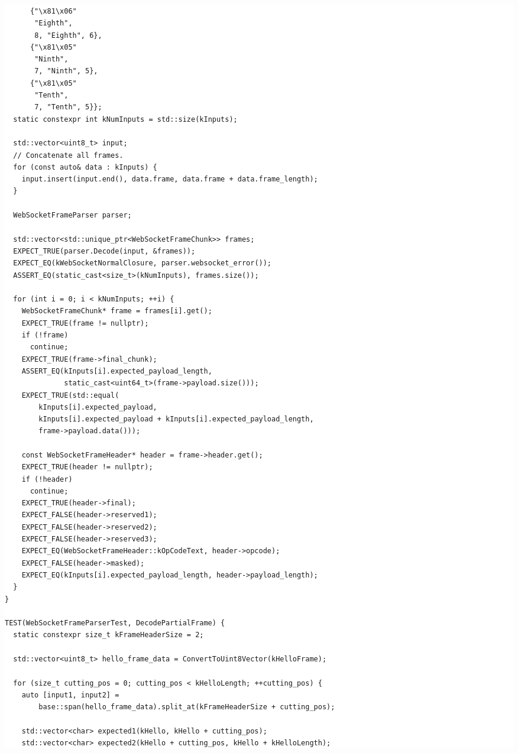 ```
      {"\x81\x06"
       "Eighth",
       8, "Eighth", 6},
      {"\x81\x05"
       "Ninth",
       7, "Ninth", 5},
      {"\x81\x05"
       "Tenth",
       7, "Tenth", 5}};
  static constexpr int kNumInputs = std::size(kInputs);

  std::vector<uint8_t> input;
  // Concatenate all frames.
  for (const auto& data : kInputs) {
    input.insert(input.end(), data.frame, data.frame + data.frame_length);
  }

  WebSocketFrameParser parser;

  std::vector<std::unique_ptr<WebSocketFrameChunk>> frames;
  EXPECT_TRUE(parser.Decode(input, &frames));
  EXPECT_EQ(kWebSocketNormalClosure, parser.websocket_error());
  ASSERT_EQ(static_cast<size_t>(kNumInputs), frames.size());

  for (int i = 0; i < kNumInputs; ++i) {
    WebSocketFrameChunk* frame = frames[i].get();
    EXPECT_TRUE(frame != nullptr);
    if (!frame)
      continue;
    EXPECT_TRUE(frame->final_chunk);
    ASSERT_EQ(kInputs[i].expected_payload_length,
              static_cast<uint64_t>(frame->payload.size()));
    EXPECT_TRUE(std::equal(
        kInputs[i].expected_payload,
        kInputs[i].expected_payload + kInputs[i].expected_payload_length,
        frame->payload.data()));

    const WebSocketFrameHeader* header = frame->header.get();
    EXPECT_TRUE(header != nullptr);
    if (!header)
      continue;
    EXPECT_TRUE(header->final);
    EXPECT_FALSE(header->reserved1);
    EXPECT_FALSE(header->reserved2);
    EXPECT_FALSE(header->reserved3);
    EXPECT_EQ(WebSocketFrameHeader::kOpCodeText, header->opcode);
    EXPECT_FALSE(header->masked);
    EXPECT_EQ(kInputs[i].expected_payload_length, header->payload_length);
  }
}

TEST(WebSocketFrameParserTest, DecodePartialFrame) {
  static constexpr size_t kFrameHeaderSize = 2;

  std::vector<uint8_t> hello_frame_data = ConvertToUint8Vector(kHelloFrame);

  for (size_t cutting_pos = 0; cutting_pos < kHelloLength; ++cutting_pos) {
    auto [input1, input2] =
        base::span(hello_frame_data).split_at(kFrameHeaderSize + cutting_pos);

    std::vector<char> expected1(kHello, kHello + cutting_pos);
    std::vector<char> expected2(kHello + cutting_pos, kHello + kHelloLength);

```